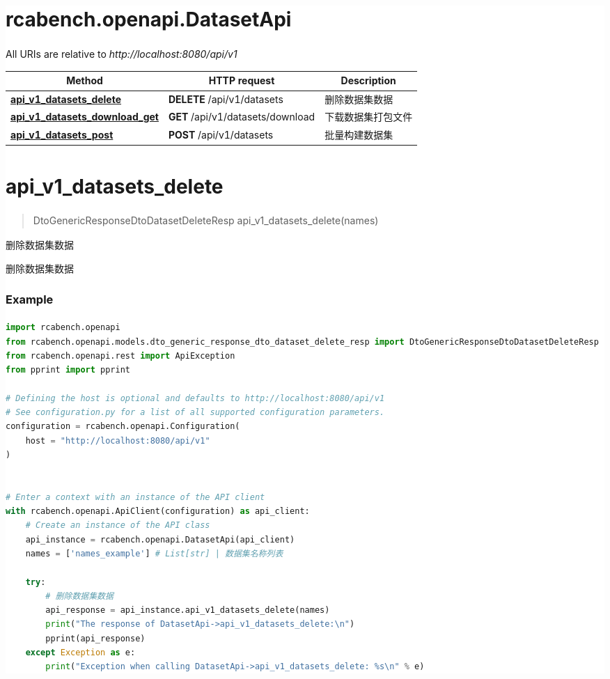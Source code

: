 # rcabench.openapi.DatasetApi

All URIs are relative to *http://localhost:8080/api/v1*

Method | HTTP request | Description
------------- | ------------- | -------------
[**api_v1_datasets_delete**](DatasetApi.md#api_v1_datasets_delete) | **DELETE** /api/v1/datasets | 删除数据集数据
[**api_v1_datasets_download_get**](DatasetApi.md#api_v1_datasets_download_get) | **GET** /api/v1/datasets/download | 下载数据集打包文件
[**api_v1_datasets_post**](DatasetApi.md#api_v1_datasets_post) | **POST** /api/v1/datasets | 批量构建数据集


# **api_v1_datasets_delete**
> DtoGenericResponseDtoDatasetDeleteResp api_v1_datasets_delete(names)

删除数据集数据

删除数据集数据

### Example


```python
import rcabench.openapi
from rcabench.openapi.models.dto_generic_response_dto_dataset_delete_resp import DtoGenericResponseDtoDatasetDeleteResp
from rcabench.openapi.rest import ApiException
from pprint import pprint

# Defining the host is optional and defaults to http://localhost:8080/api/v1
# See configuration.py for a list of all supported configuration parameters.
configuration = rcabench.openapi.Configuration(
    host = "http://localhost:8080/api/v1"
)


# Enter a context with an instance of the API client
with rcabench.openapi.ApiClient(configuration) as api_client:
    # Create an instance of the API class
    api_instance = rcabench.openapi.DatasetApi(api_client)
    names = ['names_example'] # List[str] | 数据集名称列表

    try:
        # 删除数据集数据
        api_response = api_instance.api_v1_datasets_delete(names)
        print("The response of DatasetApi->api_v1_datasets_delete:\n")
        pprint(api_response)
    except Exception as e:
        print("Exception when calling DatasetApi->api_v1_datasets_delete: %s\n" % e)
```
